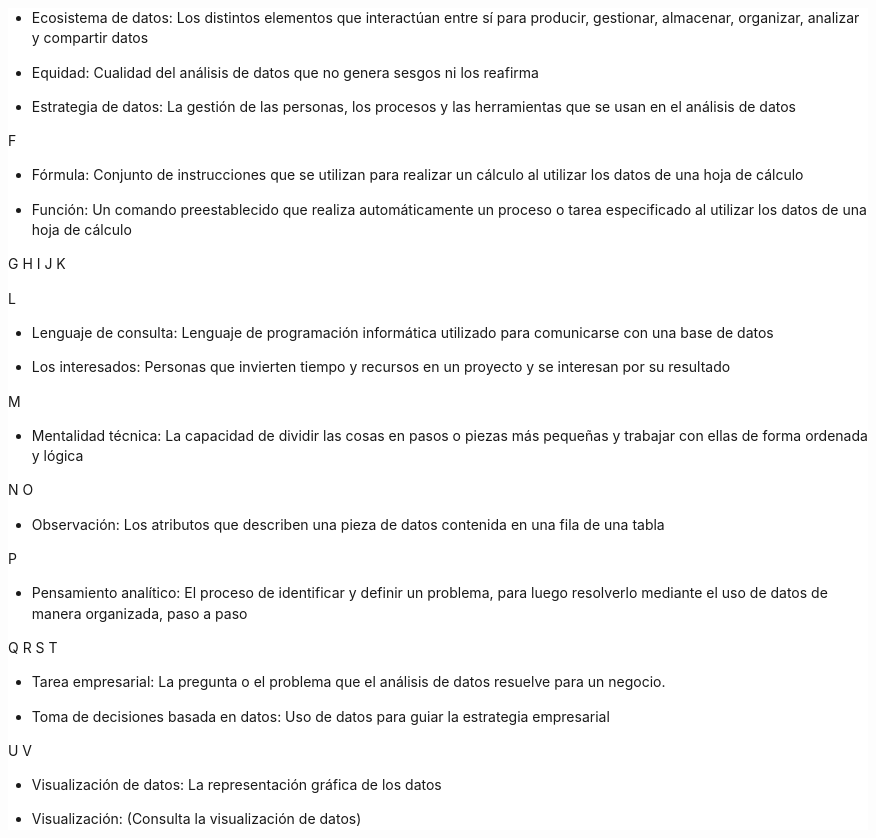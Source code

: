 - Ecosistema de datos: Los distintos elementos que interactúan entre sí para producir, gestionar, almacenar, organizar, analizar y compartir datos

- Equidad: Cualidad del análisis de datos que no genera sesgos ni los reafirma

- Estrategia de datos: La gestión de las personas, los procesos y las herramientas que se usan en el análisis de datos

F

- Fórmula: Conjunto de instrucciones que se utilizan para realizar un cálculo al utilizar los datos de una hoja de cálculo

- Función: Un comando preestablecido que realiza automáticamente un proceso o tarea especificado al utilizar los datos de una hoja de cálculo

G
H
I
J
K

L


- Lenguaje de consulta: Lenguaje de programación informática utilizado para comunicarse con una base de datos

- Los interesados: Personas que invierten tiempo y recursos en un proyecto y se interesan por su resultado

M

- Mentalidad técnica: La capacidad de dividir las cosas en pasos o piezas más pequeñas y trabajar con ellas de forma ordenada y lógica

N
O

- Observación: Los atributos que describen una pieza de datos contenida en una fila de una tabla

P

- Pensamiento analítico: El proceso de identificar y definir un problema, para luego resolverlo mediante el uso de datos de manera organizada, paso a paso

Q
R
S
T

- Tarea empresarial: La pregunta o el problema que el análisis de datos resuelve para un negocio.

- Toma de decisiones basada en datos: Uso de datos para guiar la estrategia empresarial

U
V

- Visualización de datos: La representación gráfica de los datos

- Visualización: (Consulta la visualización de datos)
